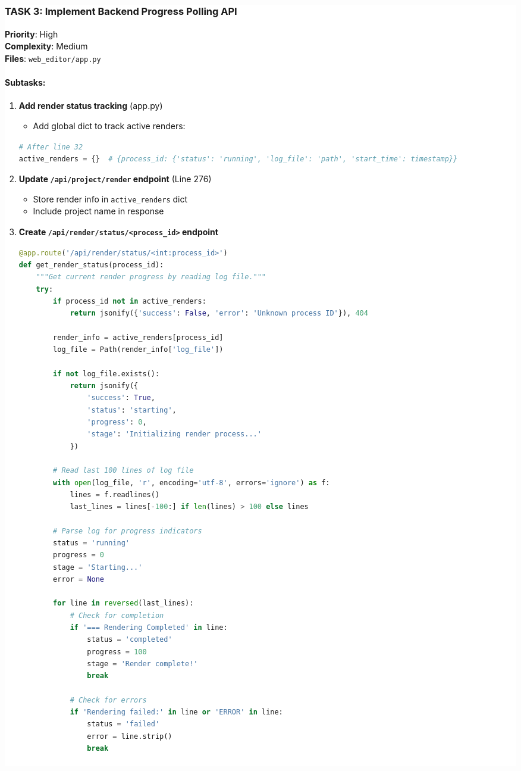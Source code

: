 
### **TASK 3: Implement Backend Progress Polling API**

**Priority**: High  
**Complexity**: Medium  
**Files**: `web_editor/app.py`

#### Subtasks:
1. **Add render status tracking** (app.py)
   - Add global dict to track active renders:
   ```python
   # After line 32
   active_renders = {}  # {process_id: {'status': 'running', 'log_file': 'path', 'start_time': timestamp}}
   ```

2. **Update `/api/project/render` endpoint** (Line 276)
   - Store render info in `active_renders` dict
   - Include project name in response

3. **Create `/api/render/status/<process_id>` endpoint**
   ```python
   @app.route('/api/render/status/<int:process_id>')
   def get_render_status(process_id):
       """Get current render progress by reading log file."""
       try:
           if process_id not in active_renders:
               return jsonify({'success': False, 'error': 'Unknown process ID'}), 404
           
           render_info = active_renders[process_id]
           log_file = Path(render_info['log_file'])
           
           if not log_file.exists():
               return jsonify({
                   'success': True,
                   'status': 'starting',
                   'progress': 0,
                   'stage': 'Initializing render process...'
               })
           
           # Read last 100 lines of log file
           with open(log_file, 'r', encoding='utf-8', errors='ignore') as f:
               lines = f.readlines()
               last_lines = lines[-100:] if len(lines) > 100 else lines
           
           # Parse log for progress indicators
           status = 'running'
           progress = 0
           stage = 'Starting...'
           error = None
           
           for line in reversed(last_lines):
               # Check for completion
               if '=== Rendering Completed' in line:
                   status = 'completed'
                   progress = 100
                   stage = 'Render complete!'
                   break
               
               # Check for errors
               if 'Rendering failed:' in line or 'ERROR' in line:
                   status = 'failed'
                   error = line.strip()
                   break
               
   ```
